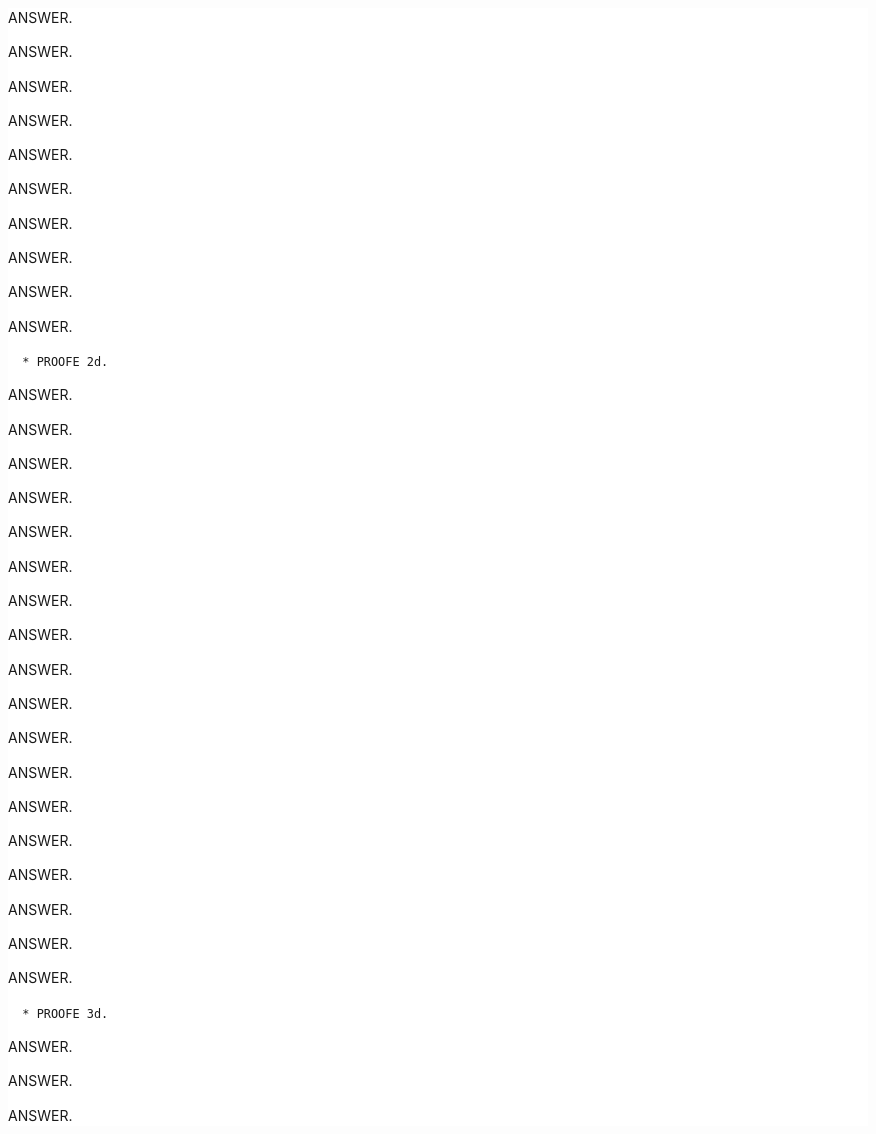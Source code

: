 ANSWER.

ANSWER.

ANSWER.

ANSWER.

ANSWER.

ANSWER.

ANSWER.

ANSWER.

ANSWER.

ANSWER.

      * PROOFE 2d.

ANSWER.

ANSWER.

ANSWER.

ANSWER.

ANSWER.

ANSWER.

ANSWER.

ANSWER.

ANSWER.

ANSWER.

ANSWER.

ANSWER.

ANSWER.

ANSWER.

ANSWER.

ANSWER.

ANSWER.

ANSWER.

      * PROOFE 3d.

ANSWER.

ANSWER.

ANSWER.
